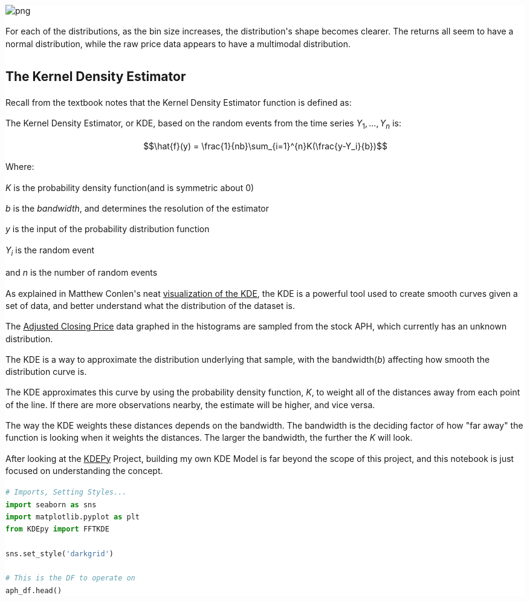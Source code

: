     
![png](exploratory_data_analysis__python_hists_kde_files/exploratory_data_analysis__python_hists_kde_27_0.png)
    


For each of the distributions, as the bin size increases, the distribution's shape becomes clearer. The returns all seem to have a normal distribution, while the raw price data appears to have a multimodal distribution.

## The Kernel Density Estimator

Recall from the textbook notes that the Kernel Density Estimator function is defined as:

The Kernel Density Estimator, or KDE, based on the random events from the time series $Y_1, ..., Y_n$ is:

$$\hat{f}(y) = \frac{1}{nb}\sum_{i=1}^{n}K(\frac{y-Y_i}{b})$$

Where:

$K$ is the probability density function(and is symmetric about 0)

$b$ is the _bandwidth_, and determines the resolution of the estimator

$y$ is the input of the probability distribution function

$Y_i$ is the random event

and $n$ is the number of random events

As explained in Matthew Conlen's neat [visualization of the KDE](https://mathisonian.github.io/kde/), the KDE is a powerful tool used to create smooth curves given a set of data, and better understand what the distribution of the dataset is.

The [Adjusted Closing Price](#adjusted-close) data graphed in the histograms are sampled from the stock APH, which currently has an unknown distribution. 

The KDE is a way to approximate the distribution underlying that sample, with the bandwidth($b$) affecting how smooth the distribution curve is.

The KDE approximates this curve by using the probability density function, $K$, to weight all of the distances away from each point of the line. If there are more observations nearby, the estimate will be higher, and vice versa.

The way the KDE weights these distances depends on the bandwidth. The bandwidth is the deciding factor of how "far away" the function is looking when it weights the distances. The larger the bandwidth, the further the $K$ will look.

After looking at the [KDEPy](https://github.com/tommyod/KDEpy/tree/master) Project, building my own KDE Model is far beyond the scope of this project, and this notebook is just focused on understanding the concept.


```python
# Imports, Setting Styles...
import seaborn as sns
import matplotlib.pyplot as plt
from KDEpy import FFTKDE

sns.set_style('darkgrid')

# This is the DF to operate on
aph_df.head()
```
